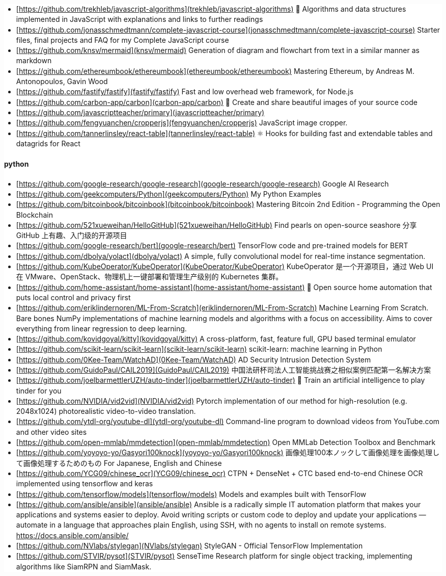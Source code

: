 * [https://github.com/trekhleb/javascript-algorithms](trekhleb/javascript-algorithms) 📝 Algorithms and data structures implemented in JavaScript with explanations and links to further readings
* [https://github.com/jonasschmedtmann/complete-javascript-course](jonasschmedtmann/complete-javascript-course) Starter files, final projects and FAQ for my Complete JavaScript course
* [https://github.com/knsv/mermaid](knsv/mermaid) Generation of diagram and flowchart from text in a similar manner as markdown
* [https://github.com/ethereumbook/ethereumbook](ethereumbook/ethereumbook) Mastering Ethereum, by Andreas M. Antonopoulos, Gavin Wood
* [https://github.com/fastify/fastify](fastify/fastify) Fast and low overhead web framework, for Node.js
* [https://github.com/carbon-app/carbon](carbon-app/carbon) 🎨 Create and share beautiful images of your source code
* [https://github.com/javascriptteacher/primary](javascriptteacher/primary)
* [https://github.com/fengyuanchen/cropperjs](fengyuanchen/cropperjs) JavaScript image cropper.
* [https://github.com/tannerlinsley/react-table](tannerlinsley/react-table) ⚛️ Hooks for building fast and extendable tables and datagrids for React

#### python
* [https://github.com/google-research/google-research](google-research/google-research) Google AI Research
* [https://github.com/geekcomputers/Python](geekcomputers/Python) My Python Examples
* [https://github.com/bitcoinbook/bitcoinbook](bitcoinbook/bitcoinbook) Mastering Bitcoin 2nd Edition - Programming the Open Blockchain
* [https://github.com/521xueweihan/HelloGitHub](521xueweihan/HelloGitHub) Find pearls on open-source seashore 分享 GitHub 上有趣、入门级的开源项目
* [https://github.com/google-research/bert](google-research/bert) TensorFlow code and pre-trained models for BERT
* [https://github.com/dbolya/yolact](dbolya/yolact) A simple, fully convolutional model for real-time instance segmentation.
* [https://github.com/KubeOperator/KubeOperator](KubeOperator/KubeOperator) KubeOperator 是一个开源项目，通过 Web UI 在 VMware、OpenStack、物理机上一键部署和管理生产级别的 Kubernetes 集群。
* [https://github.com/home-assistant/home-assistant](home-assistant/home-assistant) 🏡 Open source home automation that puts local control and privacy first
* [https://github.com/eriklindernoren/ML-From-Scratch](eriklindernoren/ML-From-Scratch) Machine Learning From Scratch. Bare bones NumPy implementations of machine learning models and algorithms with a focus on accessibility. Aims to cover everything from linear regression to deep learning.
* [https://github.com/kovidgoyal/kitty](kovidgoyal/kitty) A cross-platform, fast, feature full, GPU based terminal emulator
* [https://github.com/scikit-learn/scikit-learn](scikit-learn/scikit-learn) scikit-learn: machine learning in Python
* [https://github.com/0Kee-Team/WatchAD](0Kee-Team/WatchAD) AD Security Intrusion Detection System
* [https://github.com/GuidoPaul/CAIL2019](GuidoPaul/CAIL2019) 中国法研杯司法人工智能挑战赛之相似案例匹配第一名解决方案
* [https://github.com/joelbarmettlerUZH/auto-tinder](joelbarmettlerUZH/auto-tinder) 🖖 Train an artificial intelligence to play tinder for you
* [https://github.com/NVIDIA/vid2vid](NVIDIA/vid2vid) Pytorch implementation of our method for high-resolution (e.g. 2048x1024) photorealistic video-to-video translation.
* [https://github.com/ytdl-org/youtube-dl](ytdl-org/youtube-dl) Command-line program to download videos from YouTube.com and other video sites
* [https://github.com/open-mmlab/mmdetection](open-mmlab/mmdetection) Open MMLab Detection Toolbox and Benchmark
* [https://github.com/yoyoyo-yo/Gasyori100knock](yoyoyo-yo/Gasyori100knock) 画像処理100本ノックして画像処理を画像処理して画像処理するためのもの For Japanese, English and Chinese
* [https://github.com/YCG09/chinese_ocr](YCG09/chinese_ocr) CTPN + DenseNet + CTC based end-to-end Chinese OCR implemented using tensorflow and keras
* [https://github.com/tensorflow/models](tensorflow/models) Models and examples built with TensorFlow
* [https://github.com/ansible/ansible](ansible/ansible) Ansible is a radically simple IT automation platform that makes your applications and systems easier to deploy. Avoid writing scripts or custom code to deploy and update your applications — automate in a language that approaches plain English, using SSH, with no agents to install on remote systems. https://docs.ansible.com/ansible/
* [https://github.com/NVlabs/stylegan](NVlabs/stylegan) StyleGAN - Official TensorFlow Implementation
* [https://github.com/STVIR/pysot](STVIR/pysot) SenseTime Research platform for single object tracking, implementing algorithms like SiamRPN and SiamMask.